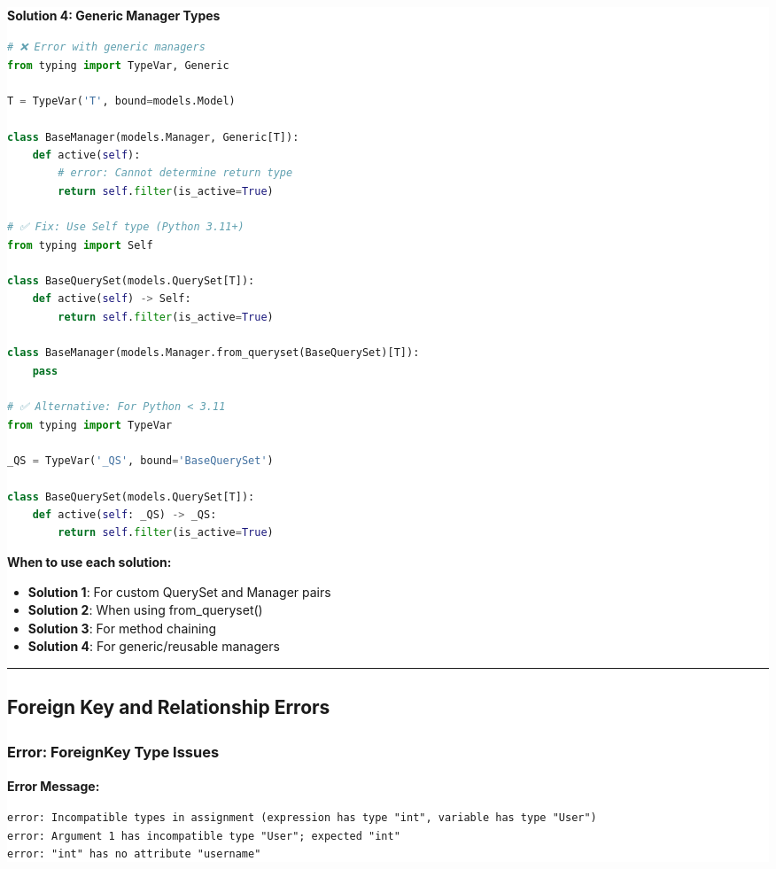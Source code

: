 ```python
```

**Solution 4: Generic Manager Types**
```python
# ❌ Error with generic managers
from typing import TypeVar, Generic

T = TypeVar('T', bound=models.Model)

class BaseManager(models.Manager, Generic[T]):
    def active(self):
        # error: Cannot determine return type
        return self.filter(is_active=True)

# ✅ Fix: Use Self type (Python 3.11+)
from typing import Self

class BaseQuerySet(models.QuerySet[T]):
    def active(self) -> Self:
        return self.filter(is_active=True)

class BaseManager(models.Manager.from_queryset(BaseQuerySet)[T]):
    pass

# ✅ Alternative: For Python < 3.11
from typing import TypeVar

_QS = TypeVar('_QS', bound='BaseQuerySet')

class BaseQuerySet(models.QuerySet[T]):
    def active(self: _QS) -> _QS:
        return self.filter(is_active=True)
```

**When to use each solution:**
- **Solution 1**: For custom QuerySet and Manager pairs
- **Solution 2**: When using from_queryset()
- **Solution 3**: For method chaining
- **Solution 4**: For generic/reusable managers

---

## Foreign Key and Relationship Errors

### Error: ForeignKey Type Issues

**Error Message:**
```
error: Incompatible types in assignment (expression has type "int", variable has type "User")
error: Argument 1 has incompatible type "User"; expected "int"
error: "int" has no attribute "username"
```
